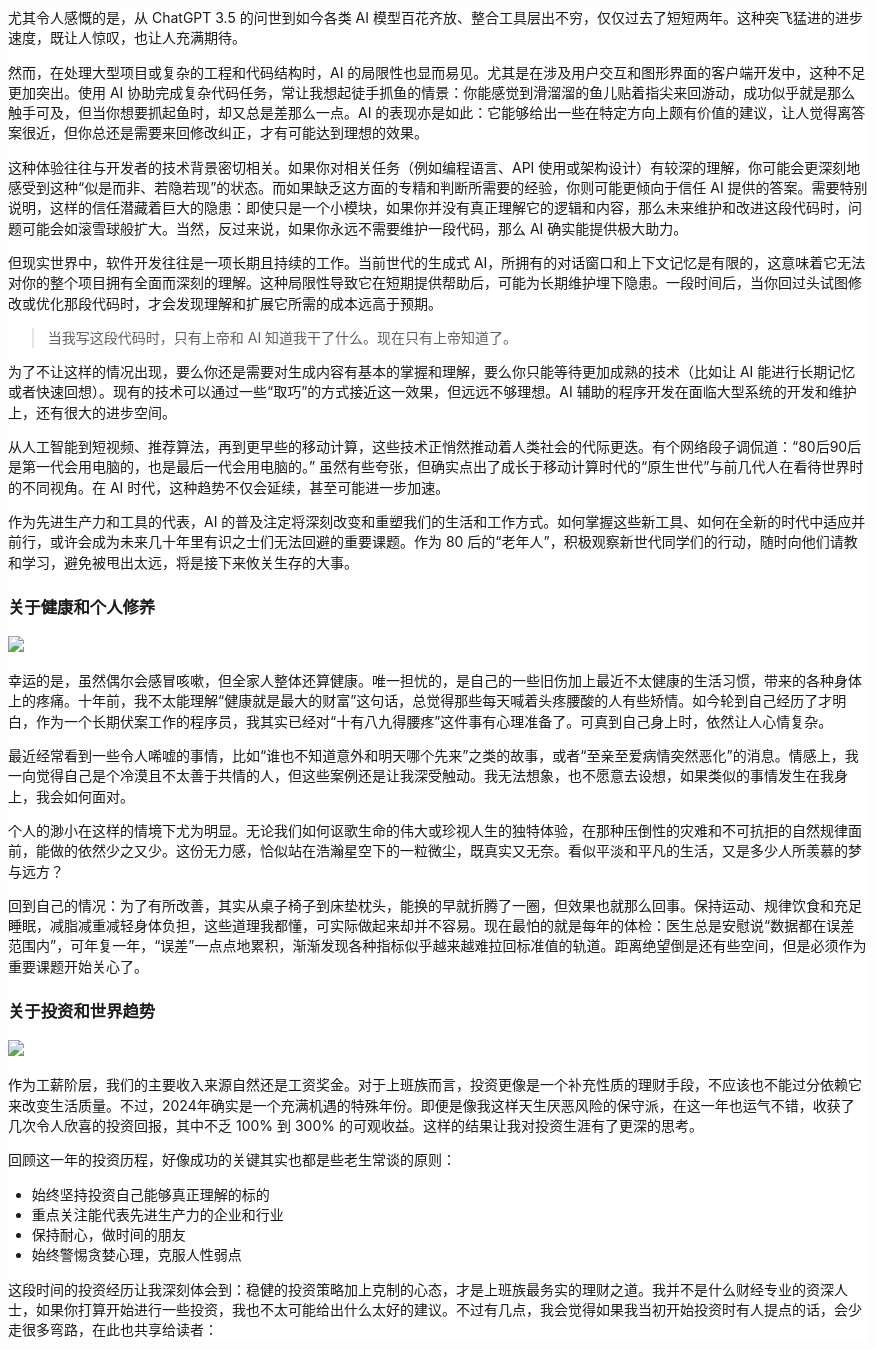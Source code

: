 尤其令人感慨的是，从 ChatGPT 3.5 的问世到如今各类 AI 模型百花齐放、整合工具层出不穷，仅仅过去了短短两年。这种突飞猛进的进步速度，既让人惊叹，也让人充满期待。

然而，在处理大型项目或复杂的工程和代码结构时，AI 的局限性也显而易见。尤其是在涉及用户交互和图形界面的客户端开发中，这种不足更加突出。使用 AI 协助完成复杂代码任务，常让我想起徒手抓鱼的情景：你能感觉到滑溜溜的鱼儿贴着指尖来回游动，成功似乎就是那么触手可及，但当你想要抓起鱼时，却又总是差那么一点。AI 的表现亦是如此：它能够给出一些在特定方向上颇有价值的建议，让人觉得离答案很近，但你总还是需要来回修改纠正，才有可能达到理想的效果。

这种体验往往与开发者的技术背景密切相关。如果你对相关任务（例如编程语言、API 使用或架构设计）有较深的理解，你可能会更深刻地感受到这种“似是而非、若隐若现”的状态。而如果缺乏这方面的专精和判断所需要的经验，你则可能更倾向于信任 AI 提供的答案。需要特别说明，这样的信任潜藏着巨大的隐患：即使只是一个小模块，如果你并没有真正理解它的逻辑和内容，那么未来维护和改进这段代码时，问题可能会如滚雪球般扩大。当然，反过来说，如果你永远不需要维护一段代码，那么 AI 确实能提供极大助力。

但现实世界中，软件开发往往是一项长期且持续的工作。当前世代的生成式 AI，所拥有的对话窗口和上下文记忆是有限的，这意味着它无法对你的整个项目拥有全面而深刻的理解。这种局限性导致它在短期提供帮助后，可能为长期维护埋下隐患。一段时间后，当你回过头试图修改或优化那段代码时，才会发现理解和扩展它所需的成本远高于预期。

> 当我写这段代码时，只有上帝和 AI 知道我干了什么。现在只有上帝知道了。

为了不让这样的情况出现，要么你还是需要对生成内容有基本的掌握和理解，要么你只能等待更加成熟的技术（比如让 AI 能进行长期记忆或者快速回想）。现有的技术可以通过一些“取巧”的方式接近这一效果，但远远不够理想。AI 辅助的程序开发在面临大型系统的开发和维护上，还有很大的进步空间。

从人工智能到短视频、推荐算法，再到更早些的移动计算，这些技术正悄然推动着人类社会的代际更迭。有个网络段子调侃道：“80后90后是第一代会用电脑的，也是最后一代会用电脑的。” 虽然有些夸张，但确实点出了成长于移动计算时代的“原生世代”与前几代人在看待世界时的不同视角。在 AI 时代，这种趋势不仅会延续，甚至可能进一步加速。

作为先进生产力和工具的代表，AI 的普及注定将深刻改变和重塑我们的生活和工作方式。如何掌握这些新工具、如何在全新的时代中适应并前行，或许会成为未来几十年里有识之士们无法回避的重要课题。作为 80 后的“老年人”，积极观察新世代同学们的行动，随时向他们请教和学习，避免被甩出太远，将是接下来攸关生存的大事。

### 关于健康和个人修养

![](/assets/images/2024/2024-final-health.jpg)

幸运的是，虽然偶尔会感冒咳嗽，但全家人整体还算健康。唯一担忧的，是自己的一些旧伤加上最近不太健康的生活习惯，带来的各种身体上的疼痛。十年前，我不太能理解“健康就是最大的财富”这句话，总觉得那些每天喊着头疼腰酸的人有些矫情。如今轮到自己经历了才明白，作为一个长期伏案工作的程序员，我其实已经对“十有八九得腰疼”这件事有心理准备了。可真到自己身上时，依然让人心情复杂。

最近经常看到一些令人唏嘘的事情，比如“谁也不知道意外和明天哪个先来”之类的故事，或者“至亲至爱病情突然恶化”的消息。情感上，我一向觉得自己是个冷漠且不太善于共情的人，但这些案例还是让我深受触动。我无法想象，也不愿意去设想，如果类似的事情发生在我身上，我会如何面对。

个人的渺小在这样的情境下尤为明显。无论我们如何讴歌生命的伟大或珍视人生的独特体验，在那种压倒性的灾难和不可抗拒的自然规律面前，能做的依然少之又少。这份无力感，恰似站在浩瀚星空下的一粒微尘，既真实又无奈。看似平淡和平凡的生活，又是多少人所羡慕的梦与远方？

回到自己的情况：为了有所改善，其实从桌子椅子到床垫枕头，能换的早就折腾了一圈，但效果也就那么回事。保持运动、规律饮食和充足睡眠，减脂减重减轻身体负担，这些道理我都懂，可实际做起来却并不容易。现在最怕的就是每年的体检：医生总是安慰说“数据都在误差范围内”，可年复一年，“误差”一点点地累积，渐渐发现各种指标似乎越来越难拉回标准值的轨道。距离绝望倒是还有些空间，但是必须作为重要课题开始关心了。

### 关于投资和世界趋势

![](/assets/images/2024/2024-final-stock.jpg)

作为工薪阶层，我们的主要收入来源自然还是工资奖金。对于上班族而言，投资更像是一个补充性质的理财手段，不应该也不能过分依赖它来改变生活质量。不过，2024年确实是一个充满机遇的特殊年份。即便是像我这样天生厌恶风险的保守派，在这一年也运气不错，收获了几次令人欣喜的投资回报，其中不乏 100% 到 300% 的可观收益。这样的结果让我对投资生涯有了更深的思考。

回顾这一年的投资历程，好像成功的关键其实也都是些老生常谈的原则：

- 始终坚持投资自己能够真正理解的标的
- 重点关注能代表先进生产力的企业和行业
- 保持耐心，做时间的朋友
- 始终警惕贪婪心理，克服人性弱点

这段时间的投资经历让我深刻体会到：稳健的投资策略加上克制的心态，才是上班族最务实的理财之道。我并不是什么财经专业的资深人士，如果你打算开始进行一些投资，我也不太可能给出什么太好的建议。不过有几点，我会觉得如果我当初开始投资时有人提点的话，会少走很多弯路，在此也共享给读者：
